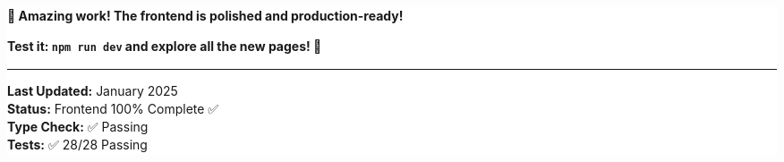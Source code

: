 
**🎊 Amazing work! The frontend is polished and production-ready!**

**Test it: `npm run dev` and explore all the new pages! 🚀**

---

**Last Updated:** January 2025  
**Status:** Frontend 100% Complete ✅  
**Type Check:** ✅ Passing  
**Tests:** ✅ 28/28 Passing

